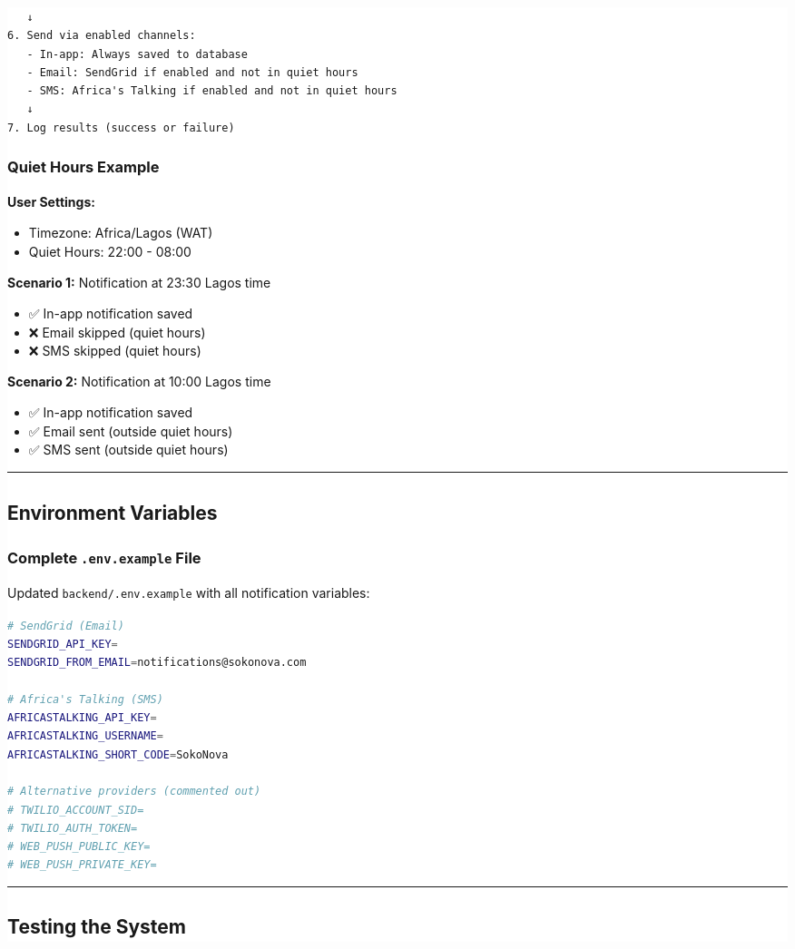 ```
   ↓
6. Send via enabled channels:
   - In-app: Always saved to database
   - Email: SendGrid if enabled and not in quiet hours
   - SMS: Africa's Talking if enabled and not in quiet hours
   ↓
7. Log results (success or failure)
```

### Quiet Hours Example

**User Settings:**
- Timezone: Africa/Lagos (WAT)
- Quiet Hours: 22:00 - 08:00

**Scenario 1:** Notification at 23:30 Lagos time
- ✅ In-app notification saved
- ❌ Email skipped (quiet hours)
- ❌ SMS skipped (quiet hours)

**Scenario 2:** Notification at 10:00 Lagos time
- ✅ In-app notification saved
- ✅ Email sent (outside quiet hours)
- ✅ SMS sent (outside quiet hours)

---

## Environment Variables

### Complete `.env.example` File

Updated `backend/.env.example` with all notification variables:

```bash
# SendGrid (Email)
SENDGRID_API_KEY=
SENDGRID_FROM_EMAIL=notifications@sokonova.com

# Africa's Talking (SMS)
AFRICASTALKING_API_KEY=
AFRICASTALKING_USERNAME=
AFRICASTALKING_SHORT_CODE=SokoNova

# Alternative providers (commented out)
# TWILIO_ACCOUNT_SID=
# TWILIO_AUTH_TOKEN=
# WEB_PUSH_PUBLIC_KEY=
# WEB_PUSH_PRIVATE_KEY=
```

---

## Testing the System
